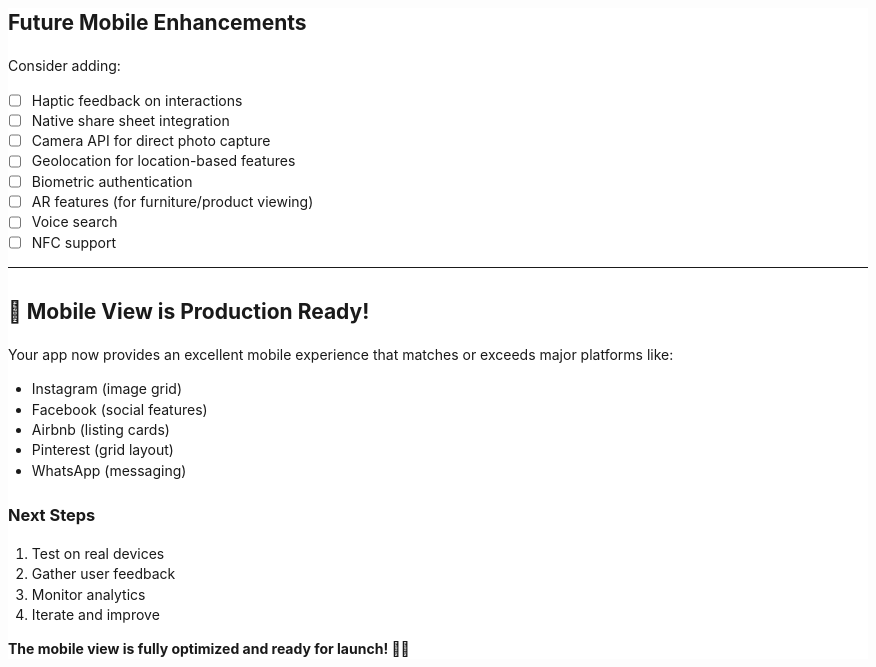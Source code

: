 
## Future Mobile Enhancements

Consider adding:
- [ ] Haptic feedback on interactions
- [ ] Native share sheet integration
- [ ] Camera API for direct photo capture
- [ ] Geolocation for location-based features
- [ ] Biometric authentication
- [ ] AR features (for furniture/product viewing)
- [ ] Voice search
- [ ] NFC support

---

## 🎉 Mobile View is Production Ready!

Your app now provides an excellent mobile experience that matches or exceeds major platforms like:

- Instagram (image grid)
- Facebook (social features)
- Airbnb (listing cards)
- Pinterest (grid layout)
- WhatsApp (messaging)

### Next Steps
1. Test on real devices
2. Gather user feedback
3. Monitor analytics
4. Iterate and improve

**The mobile view is fully optimized and ready for launch! 📱✨**


